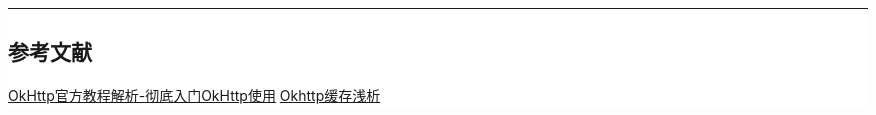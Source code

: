 



******
## 参考文献
[OkHttp官方教程解析-彻底入门OkHttp使用](http://gold.xitu.io/entry/5728441d128fe1006058b6b9)
[Okhttp缓存浅析](http://souly.cn/%E6%8A%80%E6%9C%AF%E5%8D%9A%E6%96%87/2015/09/08/okhttp%E7%BC%93%E5%AD%98%E6%B5%85%E6%9E%90/)